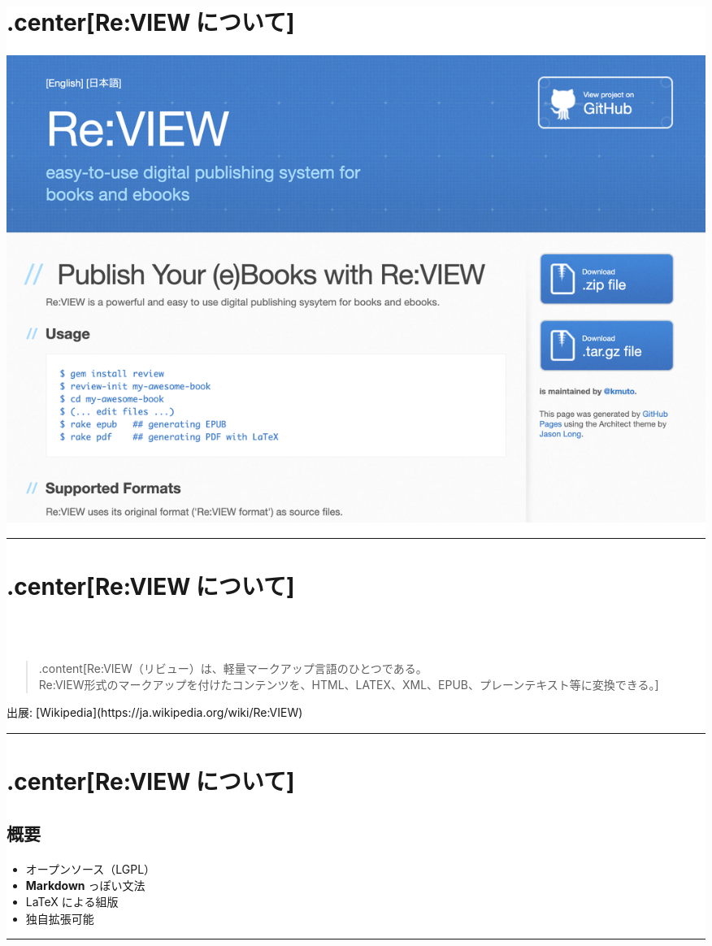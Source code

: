 # .center[Re:VIEW について]

![Re:VIEW](assets/image/2019-04-23-00-16-06.png)

---

# .center[Re:VIEW について]

<blockquote style="margin-top: 5em;">.content[Re:VIEW（リビュー）は、軽量マークアップ言語のひとつである。<br />Re:VIEW形式のマークアップを付けたコンテンツを、HTML、LATEX、XML、EPUB、プレーンテキスト等に変換できる。]</blockquote>
<span class="right">出展: [Wikipedia](https://ja.wikipedia.org/wiki/Re:VIEW)</span>

---

# .center[Re:VIEW について]

## 概要

* オープンソース（LGPL）
* **Markdown** っぽい文法
* LaTeX による組版
* 独自拡張可能

---